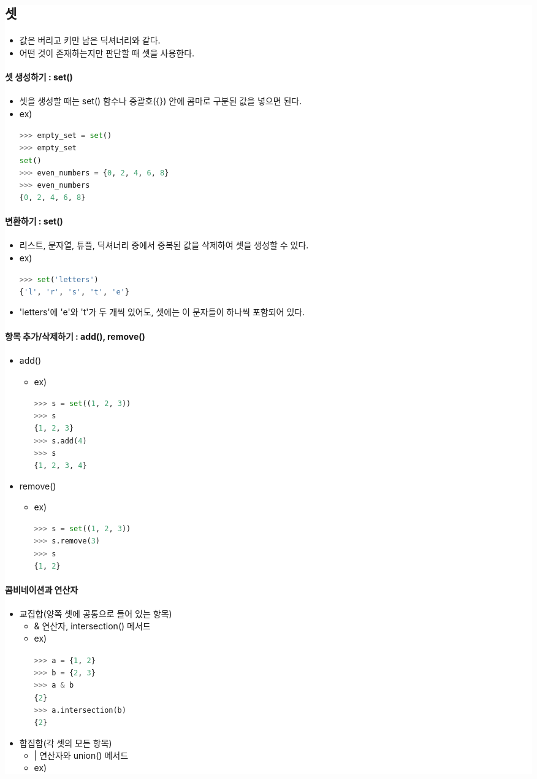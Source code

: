## 셋
- 값은 버리고 키만 남은 딕셔너리와 같다. 
- 어떤 것이 존재하는지만 판단할 때 셋을 사용한다. 



#### 셋 생성하기 : set()
- 셋을 생성할 때는 set() 함수나 중괄호({}) 안에 콤마로 구분된 값을 넣으면 된다.
- ex)
    ```python
    >>> empty_set = set()
    >>> empty_set
    set()
    >>> even_numbers = {0, 2, 4, 6, 8}
    >>> even_numbers
    {0, 2, 4, 6, 8}
    ```

#### 변환하기 : set()
- 리스트, 문자열, 튜플, 딕셔너리 중에서 중복된 값을 삭제하여 셋을 생성할 수 있다.
- ex)
    ```python
    >>> set('letters')
    {'l', 'r', 's', 't', 'e'}
    ```
- 'letters'에 'e'와 't'가 두 개씩 있어도, 셋에는 이 문자들이 하나씩 포함되어 있다.


#### 항목 추가/삭제하기 : add(), remove()
- add()
    - ex)
        ```python
        >>> s = set((1, 2, 3))
        >>> s
        {1, 2, 3}
        >>> s.add(4)
        >>> s
        {1, 2, 3, 4}
        ```

- remove()
    - ex)
        ```python
        >>> s = set((1, 2, 3))
        >>> s.remove(3)
        >>> s
        {1, 2}
        ```

#### 콤비네이션과 연산자

- 교집합(양쪽 셋에 공통으로 들어 있는 항목)
    - & 연산자, intersection() 메서드
    - ex)
        ```python
        >>> a = {1, 2}
        >>> b = {2, 3}
        >>> a & b
        {2}
        >>> a.intersection(b)
        {2}
        ```
- 합집합(각 셋의 모든 항목)
    - \| 연산자와 union() 메서드
    - ex)